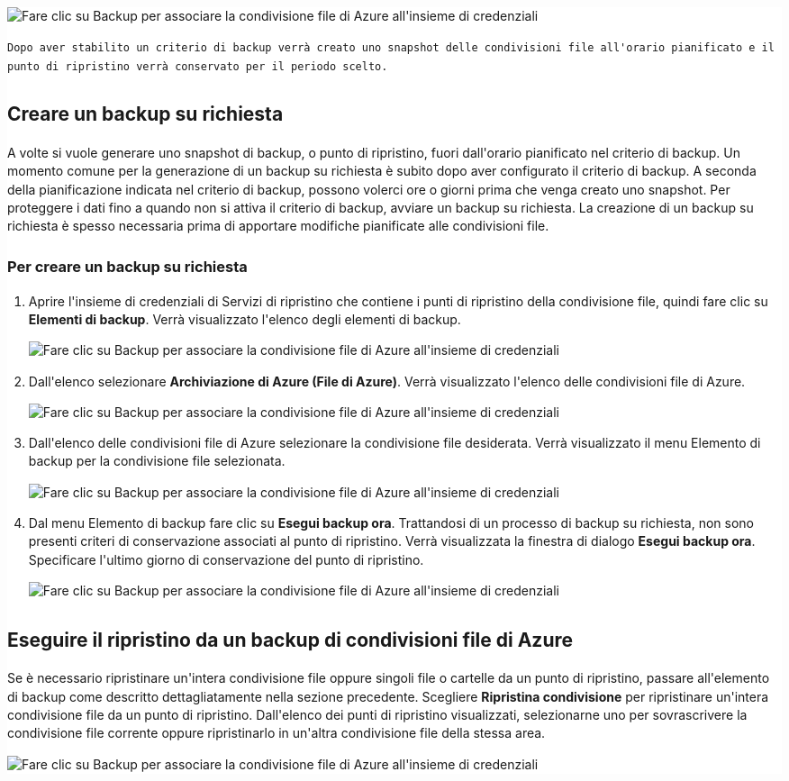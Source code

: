   ![Fare clic su Backup per associare la condivisione file di Azure all'insieme di credenziali](./media/backup-file-shares/apply-backup-policy.png)

    Dopo aver stabilito un criterio di backup verrà creato uno snapshot delle condivisioni file all'orario pianificato e il punto di ripristino verrà conservato per il periodo scelto.

## <a name="create-an-on-demand-backup"></a>Creare un backup su richiesta
A volte si vuole generare uno snapshot di backup, o punto di ripristino, fuori dall'orario pianificato nel criterio di backup. Un momento comune per la generazione di un backup su richiesta è subito dopo aver configurato il criterio di backup. A seconda della pianificazione indicata nel criterio di backup, possono volerci ore o giorni prima che venga creato uno snapshot. Per proteggere i dati fino a quando non si attiva il criterio di backup, avviare un backup su richiesta. La creazione di un backup su richiesta è spesso necessaria prima di apportare modifiche pianificate alle condivisioni file.

### <a name="to-create-an-on-demand-backup"></a>Per creare un backup su richiesta

1. Aprire l'insieme di credenziali di Servizi di ripristino che contiene i punti di ripristino della condivisione file, quindi fare clic su **Elementi di backup**. Verrà visualizzato l'elenco degli elementi di backup.

   ![Fare clic su Backup per associare la condivisione file di Azure all'insieme di credenziali](./media/backup-file-shares/list-of-backup-items.png)

2. Dall'elenco selezionare **Archiviazione di Azure (File di Azure)**. Verrà visualizzato l'elenco delle condivisioni file di Azure.

   ![Fare clic su Backup per associare la condivisione file di Azure all'insieme di credenziali](./media/backup-file-shares/list-of-azure-files-backup-items.png)

3. Dall'elenco delle condivisioni file di Azure selezionare la condivisione file desiderata. Verrà visualizzato il menu Elemento di backup per la condivisione file selezionata.

   ![Fare clic su Backup per associare la condivisione file di Azure all'insieme di credenziali](./media/backup-file-shares/backup-item-menu.png)

4. Dal menu Elemento di backup fare clic su **Esegui backup ora**. Trattandosi di un processo di backup su richiesta, non sono presenti criteri di conservazione associati al punto di ripristino. Verrà visualizzata la finestra di dialogo **Esegui backup ora**. Specificare l'ultimo giorno di conservazione del punto di ripristino.

   ![Fare clic su Backup per associare la condivisione file di Azure all'insieme di credenziali](./media/backup-file-shares/backup-now-menu.png)

## <a name="restore-from-backup-of-azure-file-share"></a>Eseguire il ripristino da un backup di condivisioni file di Azure
Se è necessario ripristinare un'intera condivisione file oppure singoli file o cartelle da un punto di ripristino, passare all'elemento di backup come descritto dettagliatamente nella sezione precedente. Scegliere **Ripristina condivisione** per ripristinare un'intera condivisione file da un punto di ripristino. Dall'elenco dei punti di ripristino visualizzati, selezionarne uno per sovrascrivere la condivisione file corrente oppure ripristinarlo in un'altra condivisione file della stessa area.

   ![Fare clic su Backup per associare la condivisione file di Azure all'insieme di credenziali](./media/backup-file-shares/select-restore-location.png)
